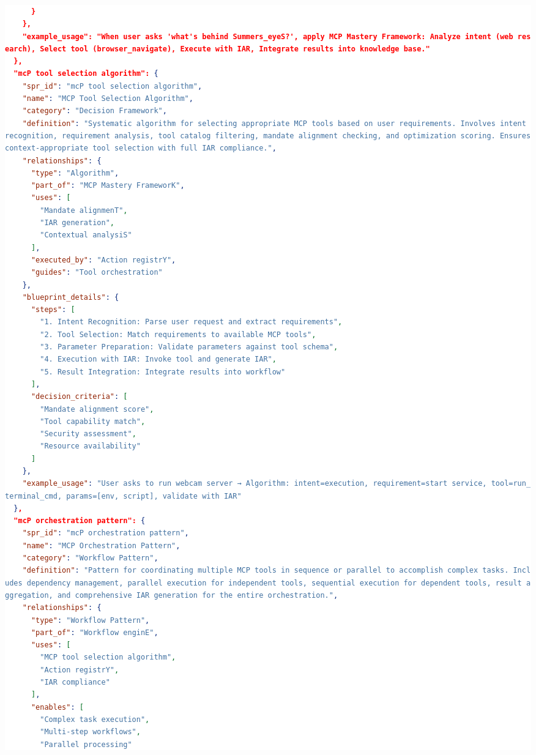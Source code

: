 ```json
      }
    },
    "example_usage": "When user asks 'what's behind Summers_eyeS?', apply MCP Mastery Framework: Analyze intent (web research), Select tool (browser_navigate), Execute with IAR, Integrate results into knowledge base."
  },
  "mcP tool selection algorithm": {
    "spr_id": "mcP tool selection algorithm",
    "name": "MCP Tool Selection Algorithm",
    "category": "Decision Framework",
    "definition": "Systematic algorithm for selecting appropriate MCP tools based on user requirements. Involves intent recognition, requirement analysis, tool catalog filtering, mandate alignment checking, and optimization scoring. Ensures context-appropriate tool selection with full IAR compliance.",
    "relationships": {
      "type": "Algorithm",
      "part_of": "MCP Mastery FrameworK",
      "uses": [
        "Mandate alignmenT",
        "IAR generation",
        "Contextual analysiS"
      ],
      "executed_by": "Action registrY",
      "guides": "Tool orchestration"
    },
    "blueprint_details": {
      "steps": [
        "1. Intent Recognition: Parse user request and extract requirements",
        "2. Tool Selection: Match requirements to available MCP tools",
        "3. Parameter Preparation: Validate parameters against tool schema",
        "4. Execution with IAR: Invoke tool and generate IAR",
        "5. Result Integration: Integrate results into workflow"
      ],
      "decision_criteria": [
        "Mandate alignment score",
        "Tool capability match",
        "Security assessment",
        "Resource availability"
      ]
    },
    "example_usage": "User asks to run webcam server → Algorithm: intent=execution, requirement=start service, tool=run_terminal_cmd, params=[env, script], validate with IAR"
  },
  "mcP orchestration pattern": {
    "spr_id": "mcP orchestration pattern",
    "name": "MCP Orchestration Pattern",
    "category": "Workflow Pattern",
    "definition": "Pattern for coordinating multiple MCP tools in sequence or parallel to accomplish complex tasks. Includes dependency management, parallel execution for independent tools, sequential execution for dependent tools, result aggregation, and comprehensive IAR generation for the entire orchestration.",
    "relationships": {
      "type": "Workflow Pattern",
      "part_of": "Workflow enginE",
      "uses": [
        "MCP tool selection algorithm",
        "Action registrY",
        "IAR compliance"
      ],
      "enables": [
        "Complex task execution",
        "Multi-step workflows",
        "Parallel processing"
```